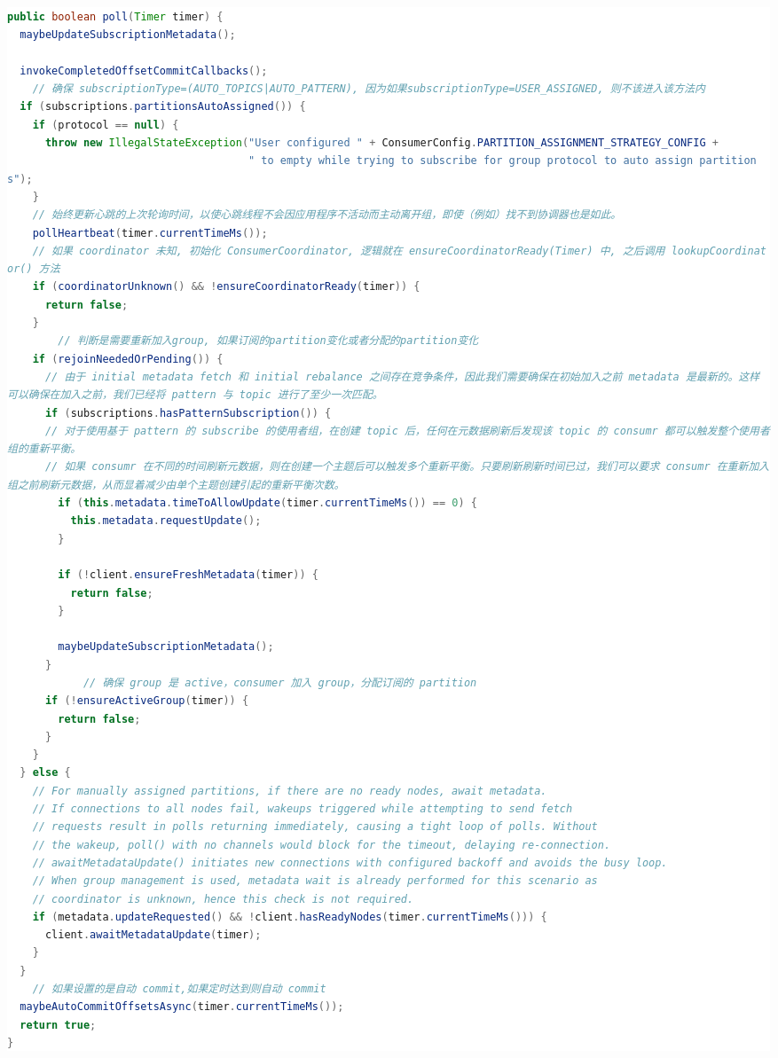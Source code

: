 ```java
public boolean poll(Timer timer) {
  maybeUpdateSubscriptionMetadata();

  invokeCompletedOffsetCommitCallbacks();
	// 确保 subscriptionType=(AUTO_TOPICS|AUTO_PATTERN), 因为如果subscriptionType=USER_ASSIGNED, 则不该进入该方法内
  if (subscriptions.partitionsAutoAssigned()) {
    if (protocol == null) {
      throw new IllegalStateException("User configured " + ConsumerConfig.PARTITION_ASSIGNMENT_STRATEGY_CONFIG +
                                      " to empty while trying to subscribe for group protocol to auto assign partitions");
    }
    // 始终更新心跳的上次轮询时间，以使心跳线程不会因应用程序不活动而主动离开组，即使（例如）找不到协调器也是如此。
    pollHeartbeat(timer.currentTimeMs());
    // 如果 coordinator 未知, 初始化 ConsumerCoordinator, 逻辑就在 ensureCoordinatorReady(Timer) 中, 之后调用 lookupCoordinator() 方法
    if (coordinatorUnknown() && !ensureCoordinatorReady(timer)) {
      return false;
    }
		// 判断是需要重新加入group, 如果订阅的partition变化或者分配的partition变化
    if (rejoinNeededOrPending()) {
      // 由于 initial metadata fetch 和 initial rebalance 之间存在竞争条件，因此我们需要确保在初始加入之前 metadata 是最新的。这样可以确保在加入之前，我们已经将 pattern 与 topic 进行了至少一次匹配。
      if (subscriptions.hasPatternSubscription()) {
      // 对于使用基于 pattern 的 subscribe 的使用者组，在创建 topic 后，任何在元数据刷新后发现该 topic 的 consumr 都可以触发整个使用者组的重新平衡。
      // 如果 consumr 在不同的时间刷新元数据，则在创建一个主题后可以触发多个重新平衡。只要刷新刷新时间已过，我们可以要求 consumr 在重新加入组之前刷新元数据，从而显着减少由单个主题创建引起的重新平衡次数。
        if (this.metadata.timeToAllowUpdate(timer.currentTimeMs()) == 0) {
          this.metadata.requestUpdate();
        }

        if (!client.ensureFreshMetadata(timer)) {
          return false;
        }

        maybeUpdateSubscriptionMetadata();
      }
			// 确保 group 是 active，consumer 加入 group，分配订阅的 partition
      if (!ensureActiveGroup(timer)) {
        return false;
      }
    }
  } else {
    // For manually assigned partitions, if there are no ready nodes, await metadata.
    // If connections to all nodes fail, wakeups triggered while attempting to send fetch
    // requests result in polls returning immediately, causing a tight loop of polls. Without
    // the wakeup, poll() with no channels would block for the timeout, delaying re-connection.
    // awaitMetadataUpdate() initiates new connections with configured backoff and avoids the busy loop.
    // When group management is used, metadata wait is already performed for this scenario as
    // coordinator is unknown, hence this check is not required.
    if (metadata.updateRequested() && !client.hasReadyNodes(timer.currentTimeMs())) {
      client.awaitMetadataUpdate(timer);
    }
  }
	// 如果设置的是自动 commit,如果定时达到则自动 commit
  maybeAutoCommitOffsetsAsync(timer.currentTimeMs());
  return true;
}
```
